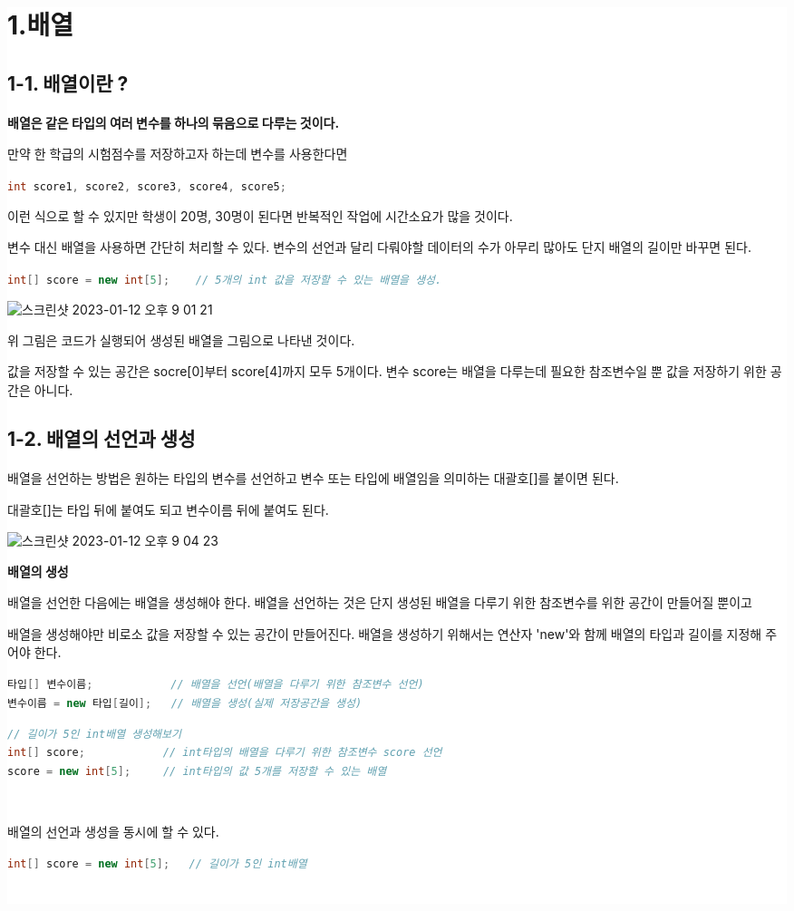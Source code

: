 # 1.배열
## 1-1. 배열이란 ?

**배열은 같은 타입의 여러 변수를 하나의 묶음으로 다루는 것이다.**

만약 한 학급의 시험점수를 저장하고자 하는데 변수를 사용한다면
```java
int score1, score2, score3, score4, score5;
```
이런 식으로 할 수 있지만 학생이 20명, 30명이 된다면 반복적인 작업에 시간소요가 많을 것이다. 

변수 대신 배열을 사용하면 간단히 처리할 수 있다. 변수의 선언과 달리 다뤄야할 데이터의 수가 아무리 많아도 단지 배열의 길이만 바꾸면 된다.

```java
int[] score = new int[5];    // 5개의 int 값을 저장할 수 있는 배열을 생성.
```
<img width="530" alt="스크린샷 2023-01-12 오후 9 01 21" src="https://user-images.githubusercontent.com/121492344/212061554-d5fc09ca-ea97-47e0-a9b8-727c4666193f.png">

위 그림은 코드가 실행되어 생성된 배열을 그림으로 나타낸 것이다. 

값을 저장할 수 있는 공간은 socre[0]부터 score[4]까지 모두 5개이다. 변수 score는 배열을 다루는데 필요한 참조변수일 뿐 값을 저장하기 위한 공간은 아니다.

## 1-2. 배열의 선언과 생성

배열을 선언하는 방법은 원하는 타입의 변수를 선언하고 변수 또는 타입에 배열임을 의미하는 대괄호[]를 붙이면 된다. 

대괄호[]는 타입 뒤에 붙여도 되고 변수이름 뒤에 붙여도 된다. 

<img width="380" alt="스크린샷 2023-01-12 오후 9 04 23" src="https://user-images.githubusercontent.com/121492344/212061992-9b6200e2-a348-4cb1-b476-3c60f2372a12.png">

<br>

**배열의 생성**

배열을 선언한 다음에는 배열을 생성해야 한다. 배열을 선언하는 것은 단지 생성된 배열을 다루기 위한 참조변수를 위한 공간이 만들어질 뿐이고

배열을 생성해야만 비로소 값을 저장할 수 있는 공간이 만들어진다. 배열을 생성하기 위해서는 연산자 'new'와 함께 배열의 타입과 길이를 지정해 주어야 한다. 

```java
타입[] 변수이름;            // 배열을 선언(배열을 다루기 위한 참조변수 선언)
변수이름 = new 타입[길이];   // 배열을 생성(실제 저장공간을 생성)
```
```java
// 길이가 5인 int배열 생성해보기
int[] score;            // int타입의 배열을 다루기 위한 참조변수 score 선언
score = new int[5];     // int타입의 값 5개를 저장할 수 있는 배열
```

<br>

배열의 선언과 생성을 동시에 할 수 있다.
```java
int[] score = new int[5];   // 길이가 5인 int배열 
```

<br>
